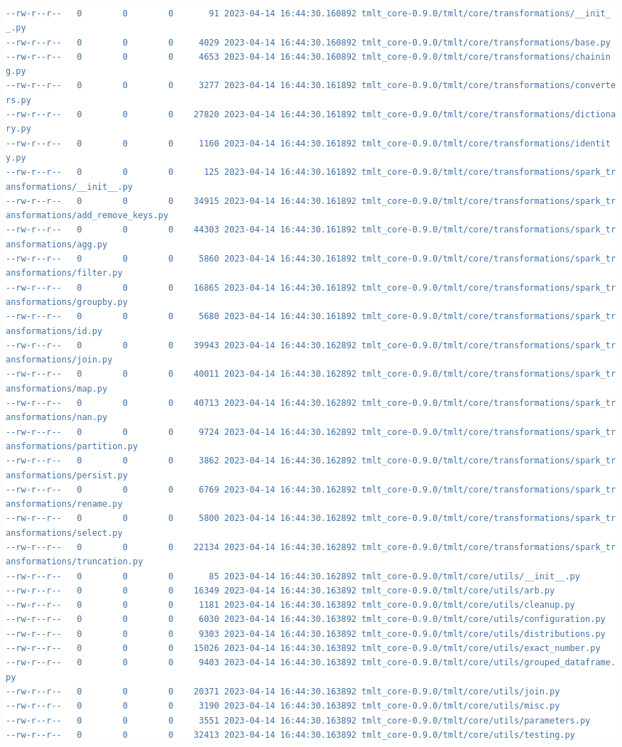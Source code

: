 ```diff
--rw-r--r--   0        0        0       91 2023-04-14 16:44:30.160892 tmlt_core-0.9.0/tmlt/core/transformations/__init__.py
--rw-r--r--   0        0        0     4029 2023-04-14 16:44:30.160892 tmlt_core-0.9.0/tmlt/core/transformations/base.py
--rw-r--r--   0        0        0     4653 2023-04-14 16:44:30.160892 tmlt_core-0.9.0/tmlt/core/transformations/chaining.py
--rw-r--r--   0        0        0     3277 2023-04-14 16:44:30.161892 tmlt_core-0.9.0/tmlt/core/transformations/converters.py
--rw-r--r--   0        0        0    27820 2023-04-14 16:44:30.161892 tmlt_core-0.9.0/tmlt/core/transformations/dictionary.py
--rw-r--r--   0        0        0     1160 2023-04-14 16:44:30.161892 tmlt_core-0.9.0/tmlt/core/transformations/identity.py
--rw-r--r--   0        0        0      125 2023-04-14 16:44:30.161892 tmlt_core-0.9.0/tmlt/core/transformations/spark_transformations/__init__.py
--rw-r--r--   0        0        0    34915 2023-04-14 16:44:30.161892 tmlt_core-0.9.0/tmlt/core/transformations/spark_transformations/add_remove_keys.py
--rw-r--r--   0        0        0    44303 2023-04-14 16:44:30.161892 tmlt_core-0.9.0/tmlt/core/transformations/spark_transformations/agg.py
--rw-r--r--   0        0        0     5860 2023-04-14 16:44:30.161892 tmlt_core-0.9.0/tmlt/core/transformations/spark_transformations/filter.py
--rw-r--r--   0        0        0    16865 2023-04-14 16:44:30.161892 tmlt_core-0.9.0/tmlt/core/transformations/spark_transformations/groupby.py
--rw-r--r--   0        0        0     5680 2023-04-14 16:44:30.161892 tmlt_core-0.9.0/tmlt/core/transformations/spark_transformations/id.py
--rw-r--r--   0        0        0    39943 2023-04-14 16:44:30.162892 tmlt_core-0.9.0/tmlt/core/transformations/spark_transformations/join.py
--rw-r--r--   0        0        0    40011 2023-04-14 16:44:30.162892 tmlt_core-0.9.0/tmlt/core/transformations/spark_transformations/map.py
--rw-r--r--   0        0        0    40713 2023-04-14 16:44:30.162892 tmlt_core-0.9.0/tmlt/core/transformations/spark_transformations/nan.py
--rw-r--r--   0        0        0     9724 2023-04-14 16:44:30.162892 tmlt_core-0.9.0/tmlt/core/transformations/spark_transformations/partition.py
--rw-r--r--   0        0        0     3862 2023-04-14 16:44:30.162892 tmlt_core-0.9.0/tmlt/core/transformations/spark_transformations/persist.py
--rw-r--r--   0        0        0     6769 2023-04-14 16:44:30.162892 tmlt_core-0.9.0/tmlt/core/transformations/spark_transformations/rename.py
--rw-r--r--   0        0        0     5800 2023-04-14 16:44:30.162892 tmlt_core-0.9.0/tmlt/core/transformations/spark_transformations/select.py
--rw-r--r--   0        0        0    22134 2023-04-14 16:44:30.162892 tmlt_core-0.9.0/tmlt/core/transformations/spark_transformations/truncation.py
--rw-r--r--   0        0        0       85 2023-04-14 16:44:30.162892 tmlt_core-0.9.0/tmlt/core/utils/__init__.py
--rw-r--r--   0        0        0    16349 2023-04-14 16:44:30.163892 tmlt_core-0.9.0/tmlt/core/utils/arb.py
--rw-r--r--   0        0        0     1181 2023-04-14 16:44:30.163892 tmlt_core-0.9.0/tmlt/core/utils/cleanup.py
--rw-r--r--   0        0        0     6030 2023-04-14 16:44:30.163892 tmlt_core-0.9.0/tmlt/core/utils/configuration.py
--rw-r--r--   0        0        0     9303 2023-04-14 16:44:30.163892 tmlt_core-0.9.0/tmlt/core/utils/distributions.py
--rw-r--r--   0        0        0    15026 2023-04-14 16:44:30.163892 tmlt_core-0.9.0/tmlt/core/utils/exact_number.py
--rw-r--r--   0        0        0     9403 2023-04-14 16:44:30.163892 tmlt_core-0.9.0/tmlt/core/utils/grouped_dataframe.py
--rw-r--r--   0        0        0    20371 2023-04-14 16:44:30.163892 tmlt_core-0.9.0/tmlt/core/utils/join.py
--rw-r--r--   0        0        0     3190 2023-04-14 16:44:30.163892 tmlt_core-0.9.0/tmlt/core/utils/misc.py
--rw-r--r--   0        0        0     3551 2023-04-14 16:44:30.163892 tmlt_core-0.9.0/tmlt/core/utils/parameters.py
--rw-r--r--   0        0        0    32413 2023-04-14 16:44:30.163892 tmlt_core-0.9.0/tmlt/core/utils/testing.py
```